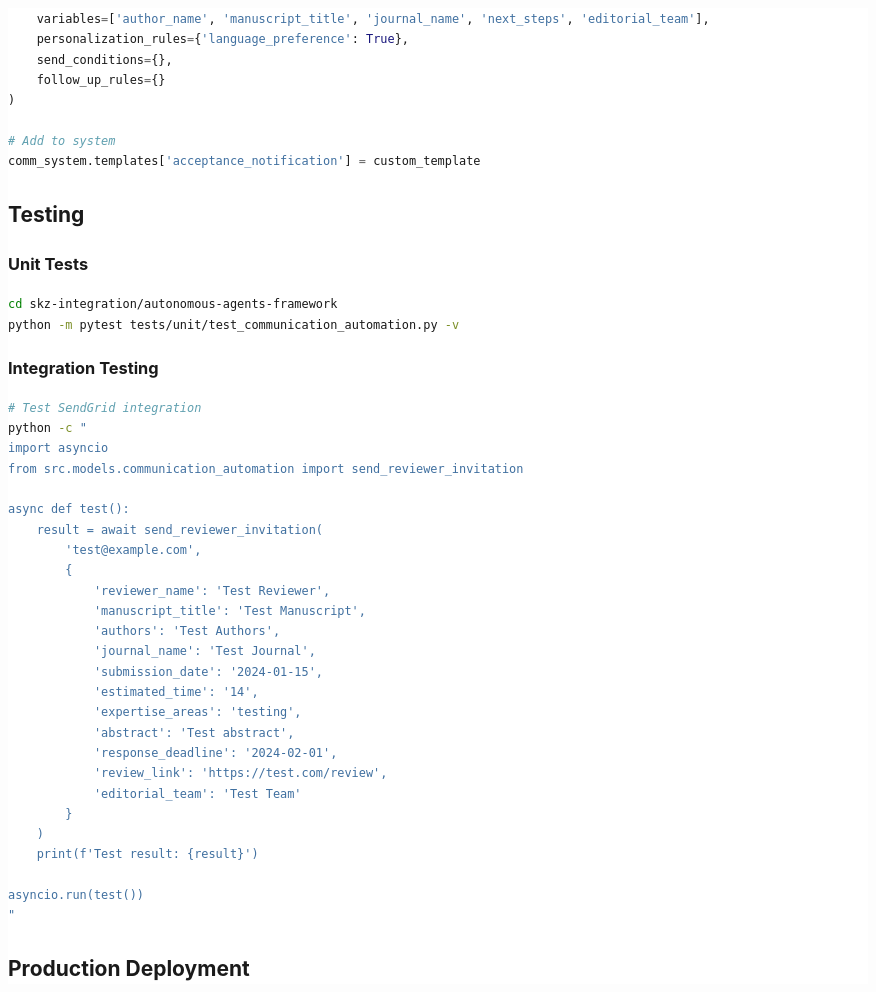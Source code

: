 ```python
    variables=['author_name', 'manuscript_title', 'journal_name', 'next_steps', 'editorial_team'],
    personalization_rules={'language_preference': True},
    send_conditions={},
    follow_up_rules={}
)

# Add to system
comm_system.templates['acceptance_notification'] = custom_template
```

## Testing

### Unit Tests

```bash
cd skz-integration/autonomous-agents-framework
python -m pytest tests/unit/test_communication_automation.py -v
```

### Integration Testing

```bash
# Test SendGrid integration
python -c "
import asyncio
from src.models.communication_automation import send_reviewer_invitation

async def test():
    result = await send_reviewer_invitation(
        'test@example.com',
        {
            'reviewer_name': 'Test Reviewer',
            'manuscript_title': 'Test Manuscript',
            'authors': 'Test Authors',
            'journal_name': 'Test Journal',
            'submission_date': '2024-01-15',
            'estimated_time': '14',
            'expertise_areas': 'testing',
            'abstract': 'Test abstract',
            'response_deadline': '2024-02-01',
            'review_link': 'https://test.com/review',
            'editorial_team': 'Test Team'
        }
    )
    print(f'Test result: {result}')

asyncio.run(test())
"
```

## Production Deployment
